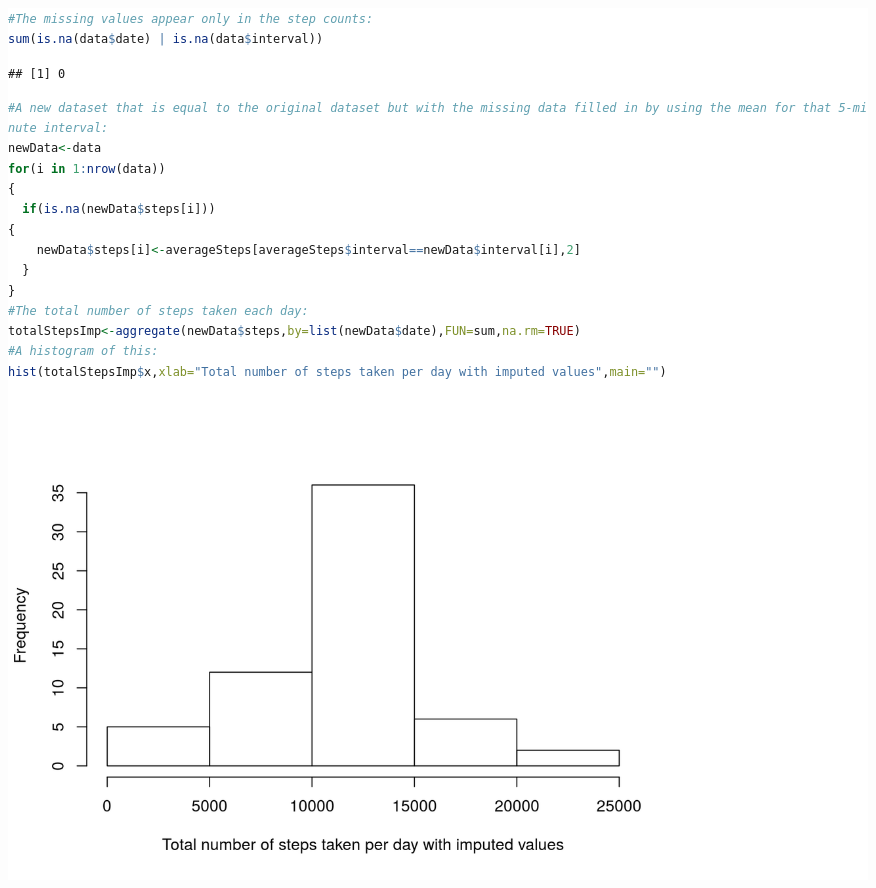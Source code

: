 ```r
#The missing values appear only in the step counts:
sum(is.na(data$date) | is.na(data$interval))
```

```
## [1] 0
```

```r
#A new dataset that is equal to the original dataset but with the missing data filled in by using the mean for that 5-minute interval:
newData<-data
for(i in 1:nrow(data))
{
  if(is.na(newData$steps[i]))
{
    newData$steps[i]<-averageSteps[averageSteps$interval==newData$interval[i],2]
  }
}
#The total number of steps taken each day:
totalStepsImp<-aggregate(newData$steps,by=list(newData$date),FUN=sum,na.rm=TRUE)
#A histogram of this:
hist(totalStepsImp$x,xlab="Total number of steps taken per day with imputed values",main="")
```

<img src="PA1_template_files/figure-html/unnamed-chunk-4-1.png" title="" alt="" width="672" />
